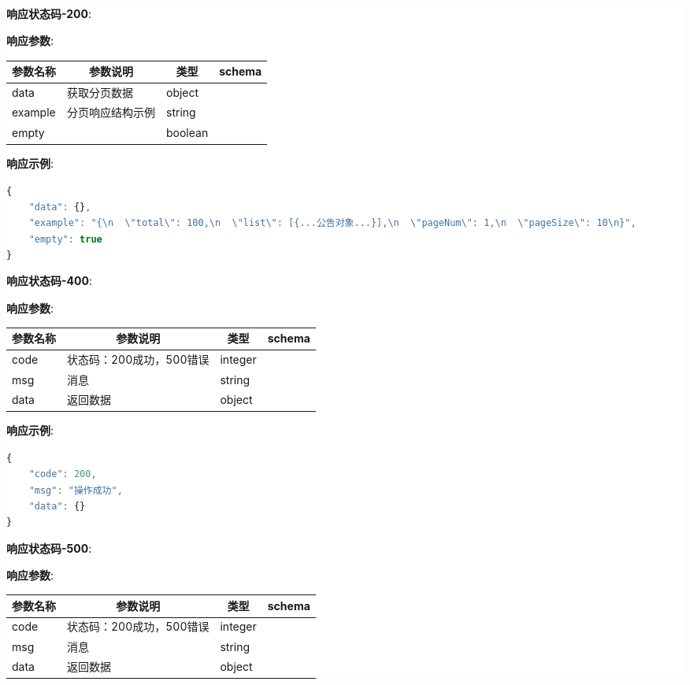 
**响应状态码-200**:


**响应参数**:


| 参数名称 | 参数说明 | 类型 | schema |
| -------- | -------- | ----- |----- | 
|data|获取分页数据|object||
|example|分页响应结构示例|string||
|empty||boolean||


**响应示例**:
```javascript
{
	"data": {},
	"example": "{\n  \"total\": 100,\n  \"list\": [{...公告对象...}],\n  \"pageNum\": 1,\n  \"pageSize\": 10\n}",
	"empty": true
}
```


**响应状态码-400**:


**响应参数**:


| 参数名称 | 参数说明 | 类型 | schema |
| -------- | -------- | ----- |----- | 
|code|状态码：200成功，500错误|integer||
|msg|消息|string||
|data|返回数据|object||


**响应示例**:
```javascript
{
	"code": 200,
	"msg": "操作成功",
	"data": {}
}
```


**响应状态码-500**:


**响应参数**:


| 参数名称 | 参数说明 | 类型 | schema |
| -------- | -------- | ----- |----- | 
|code|状态码：200成功，500错误|integer||
|msg|消息|string||
|data|返回数据|object||
